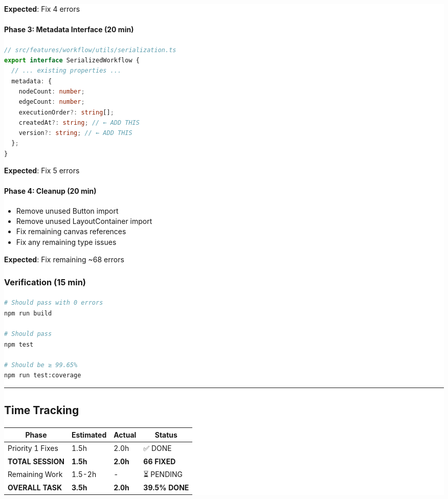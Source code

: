 **Expected**: Fix 4 errors

#### Phase 3: Metadata Interface (20 min)

```typescript
// src/features/workflow/utils/serialization.ts
export interface SerializedWorkflow {
  // ... existing properties ...
  metadata: {
    nodeCount: number;
    edgeCount: number;
    executionOrder?: string[];
    createdAt?: string; // ← ADD THIS
    version?: string; // ← ADD THIS
  };
}
```

**Expected**: Fix 5 errors

#### Phase 4: Cleanup (20 min)

- Remove unused Button import
- Remove unused LayoutContainer import
- Fix remaining canvas references
- Fix any remaining type issues

**Expected**: Fix remaining ~68 errors

### Verification (15 min)

```bash
# Should pass with 0 errors
npm run build

# Should pass
npm test

# Should be ≥ 99.65%
npm run test:coverage
```

---

## Time Tracking

| Phase             | Estimated | Actual   | Status         |
| ----------------- | --------- | -------- | -------------- |
| Priority 1 Fixes  | 1.5h      | 2.0h     | ✅ DONE        |
| **TOTAL SESSION** | **1.5h**  | **2.0h** | **66 FIXED**   |
| Remaining Work    | 1.5-2h    | -        | ⏳ PENDING     |
| **OVERALL TASK**  | **3.5h**  | **2.0h** | **39.5% DONE** |
